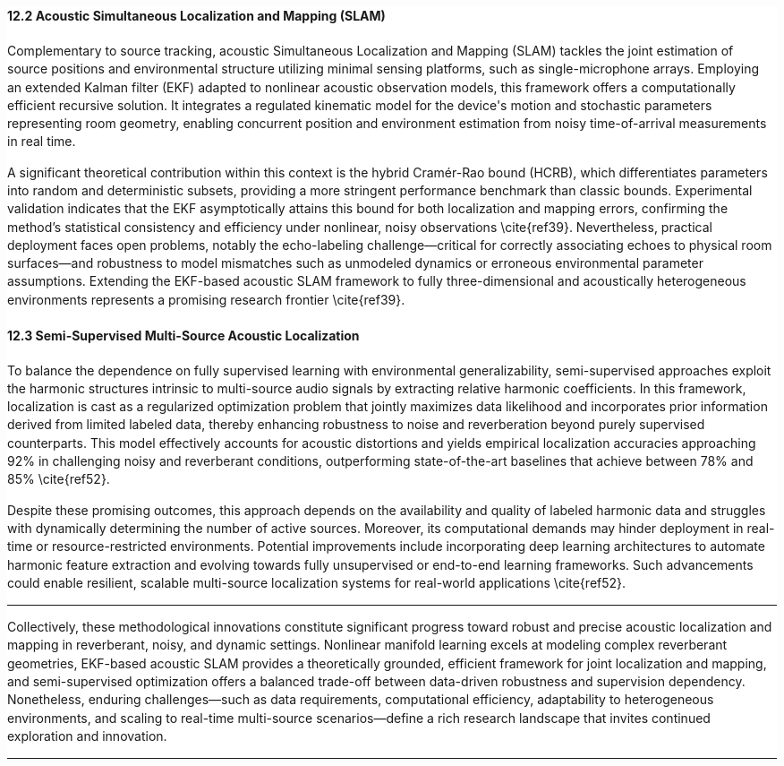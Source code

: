 #### 12.2 Acoustic Simultaneous Localization and Mapping (SLAM)

Complementary to source tracking, acoustic Simultaneous Localization and Mapping (SLAM) tackles the joint estimation of source positions and environmental structure utilizing minimal sensing platforms, such as single-microphone arrays. Employing an extended Kalman filter (EKF) adapted to nonlinear acoustic observation models, this framework offers a computationally efficient recursive solution. It integrates a regulated kinematic model for the device's motion and stochastic parameters representing room geometry, enabling concurrent position and environment estimation from noisy time-of-arrival measurements in real time.

A significant theoretical contribution within this context is the hybrid Cramér-Rao bound (HCRB), which differentiates parameters into random and deterministic subsets, providing a more stringent performance benchmark than classic bounds. Experimental validation indicates that the EKF asymptotically attains this bound for both localization and mapping errors, confirming the method’s statistical consistency and efficiency under nonlinear, noisy observations \cite{ref39}. Nevertheless, practical deployment faces open problems, notably the echo-labeling challenge—critical for correctly associating echoes to physical room surfaces—and robustness to model mismatches such as unmodeled dynamics or erroneous environmental parameter assumptions. Extending the EKF-based acoustic SLAM framework to fully three-dimensional and acoustically heterogeneous environments represents a promising research frontier \cite{ref39}.

#### 12.3 Semi-Supervised Multi-Source Acoustic Localization

To balance the dependence on fully supervised learning with environmental generalizability, semi-supervised approaches exploit the harmonic structures intrinsic to multi-source audio signals by extracting relative harmonic coefficients. In this framework, localization is cast as a regularized optimization problem that jointly maximizes data likelihood and incorporates prior information derived from limited labeled data, thereby enhancing robustness to noise and reverberation beyond purely supervised counterparts. This model effectively accounts for acoustic distortions and yields empirical localization accuracies approaching 92% in challenging noisy and reverberant conditions, outperforming state-of-the-art baselines that achieve between 78% and 85% \cite{ref52}.

Despite these promising outcomes, this approach depends on the availability and quality of labeled harmonic data and struggles with dynamically determining the number of active sources. Moreover, its computational demands may hinder deployment in real-time or resource-restricted environments. Potential improvements include incorporating deep learning architectures to automate harmonic feature extraction and evolving towards fully unsupervised or end-to-end learning frameworks. Such advancements could enable resilient, scalable multi-source localization systems for real-world applications \cite{ref52}.

---

Collectively, these methodological innovations constitute significant progress toward robust and precise acoustic localization and mapping in reverberant, noisy, and dynamic settings. Nonlinear manifold learning excels at modeling complex reverberant geometries, EKF-based acoustic SLAM provides a theoretically grounded, efficient framework for joint localization and mapping, and semi-supervised optimization offers a balanced trade-off between data-driven robustness and supervision dependency. Nonetheless, enduring challenges—such as data requirements, computational efficiency, adaptability to heterogeneous environments, and scaling to real-time multi-source scenarios—define a rich research landscape that invites continued exploration and innovation.

---
